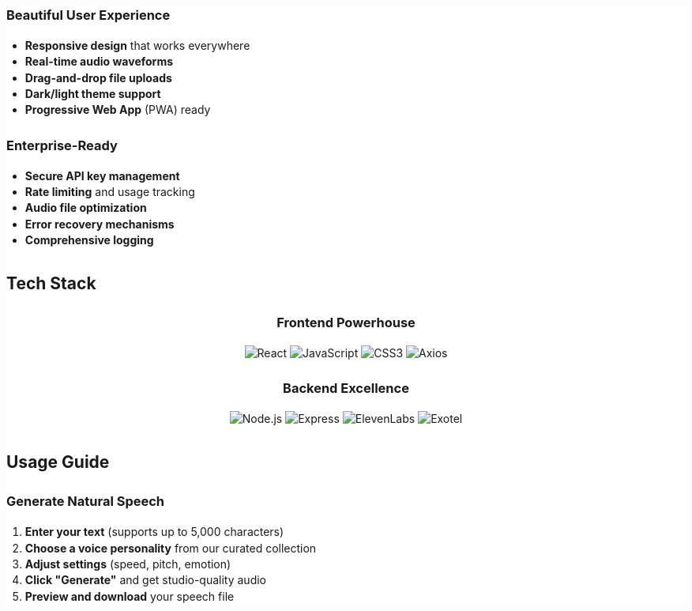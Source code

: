 ### Beautiful User Experience
- **Responsive design** that works everywhere
- **Real-time audio waveforms**
- **Drag-and-drop file uploads**
- **Dark/light theme support**
- **Progressive Web App** (PWA) ready

</td>
<td>

### Enterprise-Ready
- **Secure API key management**
- **Rate limiting** and usage tracking
- **Audio file optimization**
- **Error recovery mechanisms**
- **Comprehensive logging**

</td>
</tr>
</table>

## Tech Stack

<div align="center">

### Frontend Powerhouse
![React](https://img.shields.io/badge/React-18+-61DAFB?style=flat-square&logo=react&logoColor=white)
![JavaScript](https://img.shields.io/badge/JavaScript-ES6+-F7DF1E?style=flat-square&logo=javascript&logoColor=black)
![CSS3](https://img.shields.io/badge/CSS3-Styling-1572B6?style=flat-square&logo=css3&logoColor=white)
![Axios](https://img.shields.io/badge/Axios-HTTP-5A29E4?style=flat-square&logo=axios&logoColor=white)

### Backend Excellence  
![Node.js](https://img.shields.io/badge/Node.js-18+-339933?style=flat-square&logo=node.js&logoColor=white)
![Express](https://img.shields.io/badge/Express-4+-000000?style=flat-square&logo=express&logoColor=white)
![ElevenLabs](https://img.shields.io/badge/ElevenLabs-AI%20TTS-FF6B6B?style=flat-square)
![Exotel](https://img.shields.io/badge/Exotel-Telephony-0066CC?style=flat-square)

</div>

## Usage Guide

### Generate Natural Speech

1. **Enter your text** (supports up to 5,000 characters)
2. **Choose a voice personality** from our curated collection
3. **Adjust settings** (speed, pitch, emotion)
4. **Click "Generate"** and get studio-quality audio
5. **Preview and download** your speech file
